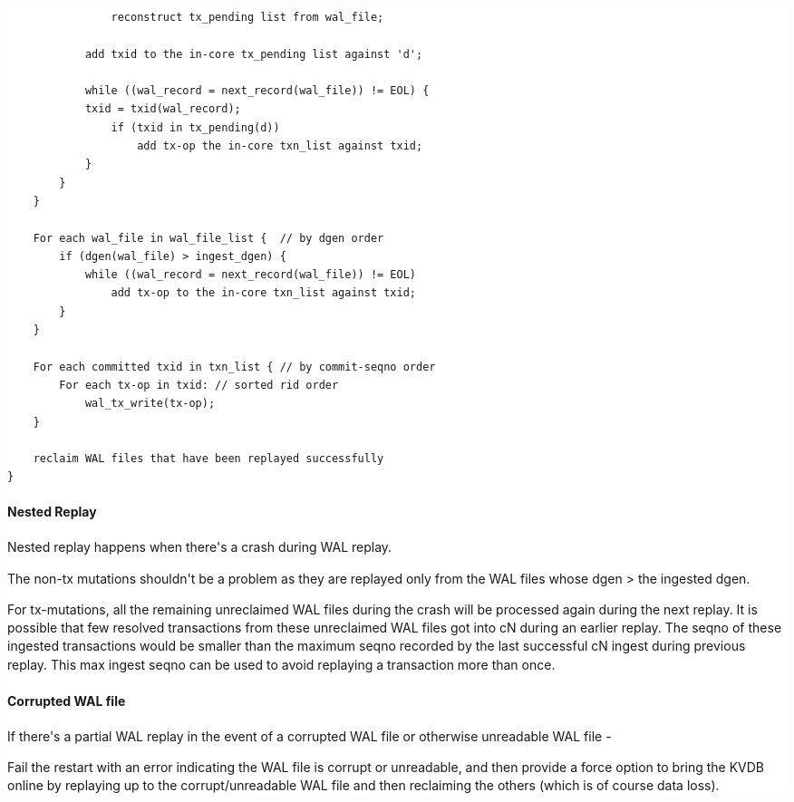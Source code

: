 ```
                reconstruct tx_pending list from wal_file;

            add txid to the in-core tx_pending list against 'd';

            while ((wal_record = next_record(wal_file)) != EOL) {
	        txid = txid(wal_record);
                if (txid in tx_pending(d))
                    add tx-op the in-core txn_list against txid;
            }
        }
    }

    For each wal_file in wal_file_list {  // by dgen order
        if (dgen(wal_file) > ingest_dgen) {
            while ((wal_record = next_record(wal_file)) != EOL)
                add tx-op to the in-core txn_list against txid;
        }
    }

    For each committed txid in txn_list { // by commit-seqno order
        For each tx-op in txid: // sorted rid order
            wal_tx_write(tx-op);
    }

    reclaim WAL files that have been replayed successfully
}

```

#### Nested Replay

Nested replay happens when there's a crash during WAL replay.

The non-tx mutations shouldn't be a problem as they are replayed only from the
WAL files whose dgen > the ingested dgen.

For tx-mutations, all the remaining unreclaimed WAL files during the crash will
be processed again during the next replay. It is possible that few resolved
transactions from these unreclaimed WAL files got into cN during an earlier
replay. The seqno of these ingested transactions would be smaller than the
maximum seqno recorded by the last successful cN ingest during previous replay.
This max ingest seqno can be used to avoid replaying a transaction more than
once.

#### Corrupted WAL file

If there's a partial WAL replay in the event of a corrupted WAL file or
otherwise unreadable WAL file -

Fail the restart with an error indicating the WAL file is corrupt or unreadable,
and then provide a force option to bring the KVDB online by replaying up to the
corrupt/unreadable WAL file and then reclaiming the others (which is of course
data loss).
